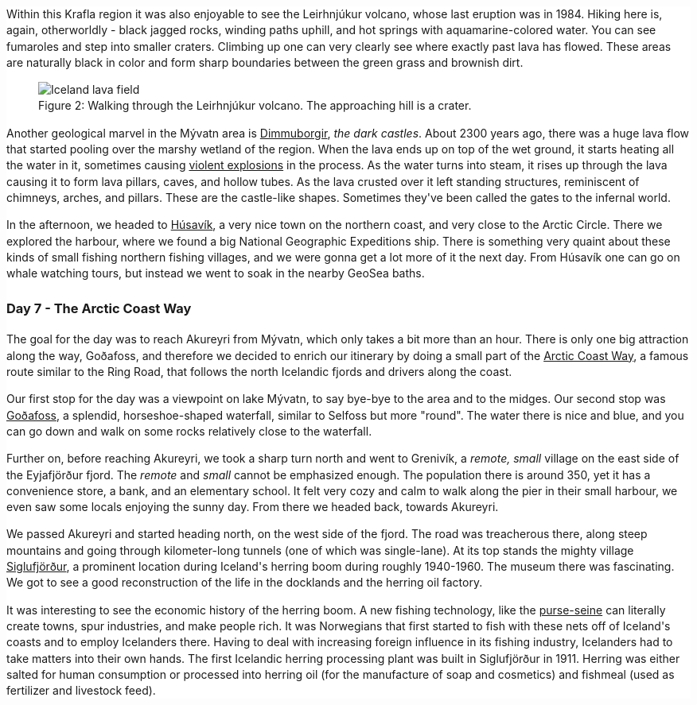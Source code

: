 Within this Krafla region it was also enjoyable to see the Leirhnjúkur volcano, whose last eruption was in 1984. Hiking here is, again, otherworldly - black jagged rocks, winding paths uphill, and hot springs with aquamarine-colored water. You can see fumaroles and step into smaller craters. Climbing up one can very clearly see where exactly past lava has flowed. These areas are naturally black in color and form sharp boundaries between the green grass and brownish dirt.

<figure>
    <img class='img' src="/images/krafla.gif" alt="Iceland lava field" width="1200">
    <figcaption> Figure 2: Walking through the Leirhnjúkur volcano. The approaching hill is a crater. </figcaption>
</figure>

Another geological marvel in the Mývatn area is [Dimmuborgir](https://en.wikipedia.org/wiki/Dimmuborgir), *the dark castles*. About 2300 years ago, there was a huge lava flow that started pooling over the marshy wetland of the region. When the lava ends up on top of the wet ground, it starts heating all the water in it, sometimes causing [violent explosions](https://en.wikipedia.org/wiki/Phreatic_eruption) in the process. As the water turns into steam, it rises up through the lava causing it to form lava pillars, caves, and hollow tubes. As the lava crusted over it left standing structures, reminiscent of chimneys, arches, and pillars. These are the castle-like shapes. Sometimes they've been called the gates to the infernal world.

In the afternoon, we headed to [Húsavík](https://en.wikipedia.org/wiki/H%C3%BAsav%C3%ADk), a very nice town on the northern coast, and very close to the Arctic Circle. There we explored the harbour, where we found a big National Geographic Expeditions ship. There is something very quaint about these kinds of small fishing northern fishing villages, and we were gonna get a lot more of it the next day. From Húsavík one can go on whale watching tours, but instead we went to soak in the nearby GeoSea baths.

### Day 7 - The Arctic Coast Way

The goal for the day was to reach Akureyri from Mývatn, which only takes a bit more than an hour. There is only one big attraction along the way, Goðafoss, and therefore we decided to enrich our itinerary by doing a small part of the [Arctic Coast Way](https://www.arcticcoastway.is/), a famous route similar to the Ring Road, that follows the north Icelandic fjords and drivers along the coast.

Our first stop for the day was a viewpoint on lake Mývatn, to say bye-bye to the area and to the midges. Our second stop was [Goðafoss](https://en.wikipedia.org/wiki/Go%C3%B0afoss), a splendid, horseshoe-shaped waterfall, similar to Selfoss but more "round". The water there is nice and blue, and you can go down and walk on some rocks relatively close to the waterfall.

Further on, before reaching Akureyri, we took a sharp turn north and went to Grenivík, a *remote, small* village on the east side of the Eyjafjörður fjord. The *remote* and *small* cannot be emphasized enough. The population there is around 350, yet it has a convenience store, a bank, and an elementary school. It felt very cozy and calm to walk along the pier in their small harbour, we even saw some locals enjoying the sunny day. From there we headed back, towards Akureyri.

We passed Akureyri and started heading north, on the west side of the fjord. The road was treacherous there, along steep mountains and going through kilometer-long tunnels (one of which was single-lane). At its top stands the mighty village [Siglufjörður](https://en.wikipedia.org/wiki/Siglufj%C3%B6r%C3%B0ur), a prominent location during Iceland's herring boom during roughly 1940-1960. The museum there was fascinating. We got to see a good reconstruction of the life in the docklands and the herring oil factory.

It was interesting to see the economic history of the herring boom. A new fishing technology, like the [purse-seine](https://www.msc.org/what-we-are-doing/our-approach/fishing-methods-and-gear-types/purse-seine) can literally create towns, spur industries, and make people rich. It was Norwegians that first started to fish with these nets off of Iceland's coasts and to employ Icelanders there. Having to deal with increasing foreign influence in its fishing industry, Icelanders had to take matters into their own hands. The first Icelandic herring processing plant was built in Siglufjörður in 1911. Herring was either salted for human consumption or processed into herring oil (for the manufacture of soap and cosmetics) and fishmeal (used as fertilizer and livestock feed).
